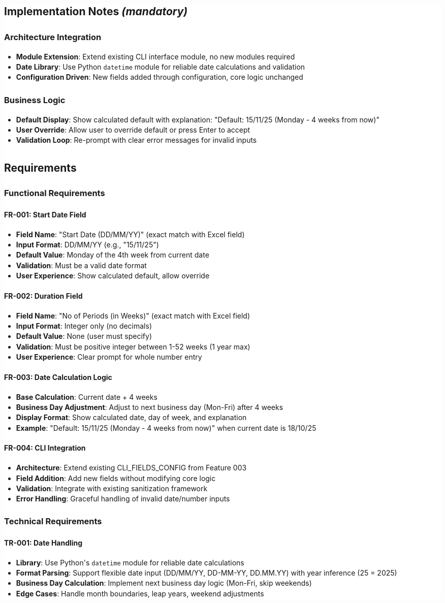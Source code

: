 ## Implementation Notes *(mandatory)*

### Architecture Integration
- **Module Extension**: Extend existing CLI interface module, no new modules required
- **Date Library**: Use Python `datetime` module for reliable date calculations and validation
- **Configuration Driven**: New fields added through configuration, core logic unchanged

### Business Logic
- **Default Display**: Show calculated default with explanation: "Default: 15/11/25 (Monday - 4 weeks from now)"
- **User Override**: Allow user to override default or press Enter to accept
- **Validation Loop**: Re-prompt with clear error messages for invalid inputs

## Requirements

### Functional Requirements

#### FR-001: Start Date Field
- **Field Name**: "Start Date (DD/MM/YY)" (exact match with Excel field)
- **Input Format**: DD/MM/YY (e.g., "15/11/25")
- **Default Value**: Monday of the 4th week from current date
- **Validation**: Must be a valid date format
- **User Experience**: Show calculated default, allow override

#### FR-002: Duration Field
- **Field Name**: "No of Periods (in Weeks)" (exact match with Excel field)
- **Input Format**: Integer only (no decimals)
- **Default Value**: None (user must specify)
- **Validation**: Must be positive integer between 1-52 weeks (1 year max)
- **User Experience**: Clear prompt for whole number entry

#### FR-003: Date Calculation Logic
- **Base Calculation**: Current date + 4 weeks
- **Business Day Adjustment**: Adjust to next business day (Mon-Fri) after 4 weeks
- **Display Format**: Show calculated date, day of week, and explanation
- **Example**: "Default: 15/11/25 (Monday - 4 weeks from now)" when current date is 18/10/25

#### FR-004: CLI Integration
- **Architecture**: Extend existing CLI_FIELDS_CONFIG from Feature 003
- **Field Addition**: Add new fields without modifying core logic
- **Validation**: Integrate with existing sanitization framework
- **Error Handling**: Graceful handling of invalid date/number inputs

### Technical Requirements

#### TR-001: Date Handling
- **Library**: Use Python's `datetime` module for reliable date calculations
- **Format Parsing**: Support flexible date input (DD/MM/YY, DD-MM-YY, DD.MM.YY) with year inference (25 = 2025)
- **Business Day Calculation**: Implement next business day logic (Mon-Fri, skip weekends)
- **Edge Cases**: Handle month boundaries, leap years, weekend adjustments
